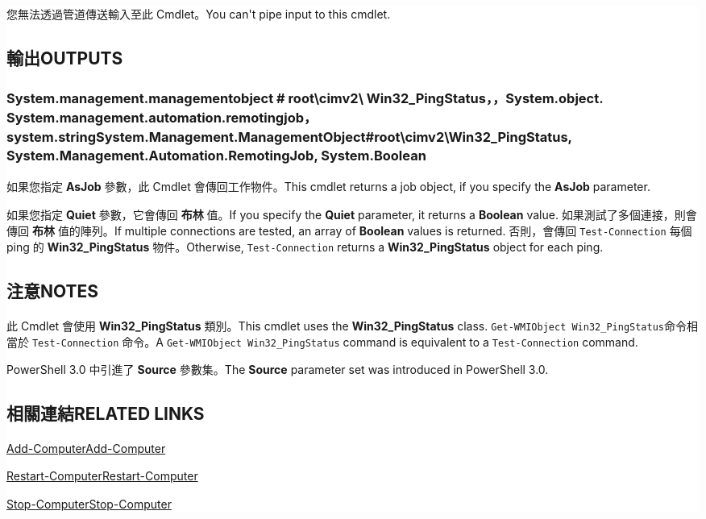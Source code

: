 <span data-ttu-id="9a88c-259">您無法透過管道傳送輸入至此 Cmdlet。</span><span class="sxs-lookup"><span data-stu-id="9a88c-259">You can't pipe input to this cmdlet.</span></span>

## <span data-ttu-id="9a88c-260">輸出</span><span class="sxs-lookup"><span data-stu-id="9a88c-260">OUTPUTS</span></span>

### <span data-ttu-id="9a88c-261">System.management.managementobject # root\cimv2\ Win32_PingStatus，，System.object. System.management.automation.remotingjob，system.string</span><span class="sxs-lookup"><span data-stu-id="9a88c-261">System.Management.ManagementObject#root\cimv2\Win32_PingStatus, System.Management.Automation.RemotingJob, System.Boolean</span></span>

<span data-ttu-id="9a88c-262">如果您指定 **AsJob** 參數，此 Cmdlet 會傳回工作物件。</span><span class="sxs-lookup"><span data-stu-id="9a88c-262">This cmdlet returns a job object, if you specify the **AsJob** parameter.</span></span>

<span data-ttu-id="9a88c-263">如果您指定 **Quiet** 參數，它會傳回 **布林** 值。</span><span class="sxs-lookup"><span data-stu-id="9a88c-263">If you specify the **Quiet** parameter, it returns a **Boolean** value.</span></span> <span data-ttu-id="9a88c-264">如果測試了多個連接，則會傳回 **布林** 值的陣列。</span><span class="sxs-lookup"><span data-stu-id="9a88c-264">If multiple connections are tested, an array of **Boolean** values is returned.</span></span> <span data-ttu-id="9a88c-265">否則，會傳回 `Test-Connection` 每個 ping 的 **Win32_PingStatus** 物件。</span><span class="sxs-lookup"><span data-stu-id="9a88c-265">Otherwise, `Test-Connection` returns a **Win32_PingStatus** object for each ping.</span></span>

## <span data-ttu-id="9a88c-266">注意</span><span class="sxs-lookup"><span data-stu-id="9a88c-266">NOTES</span></span>

<span data-ttu-id="9a88c-267">此 Cmdlet 會使用 **Win32_PingStatus** 類別。</span><span class="sxs-lookup"><span data-stu-id="9a88c-267">This cmdlet uses the **Win32_PingStatus** class.</span></span> <span data-ttu-id="9a88c-268">`Get-WMIObject Win32_PingStatus`命令相當於 `Test-Connection` 命令。</span><span class="sxs-lookup"><span data-stu-id="9a88c-268">A `Get-WMIObject Win32_PingStatus` command is equivalent to a `Test-Connection` command.</span></span>

<span data-ttu-id="9a88c-269">PowerShell 3.0 中引進了 **Source** 參數集。</span><span class="sxs-lookup"><span data-stu-id="9a88c-269">The **Source** parameter set was introduced in PowerShell 3.0.</span></span>

## <span data-ttu-id="9a88c-270">相關連結</span><span class="sxs-lookup"><span data-stu-id="9a88c-270">RELATED LINKS</span></span>

[<span data-ttu-id="9a88c-271">Add-Computer</span><span class="sxs-lookup"><span data-stu-id="9a88c-271">Add-Computer</span></span>](Add-Computer.md)

[<span data-ttu-id="9a88c-272">Restart-Computer</span><span class="sxs-lookup"><span data-stu-id="9a88c-272">Restart-Computer</span></span>](Restart-Computer.md)

[<span data-ttu-id="9a88c-273">Stop-Computer</span><span class="sxs-lookup"><span data-stu-id="9a88c-273">Stop-Computer</span></span>](Stop-Computer.md)
